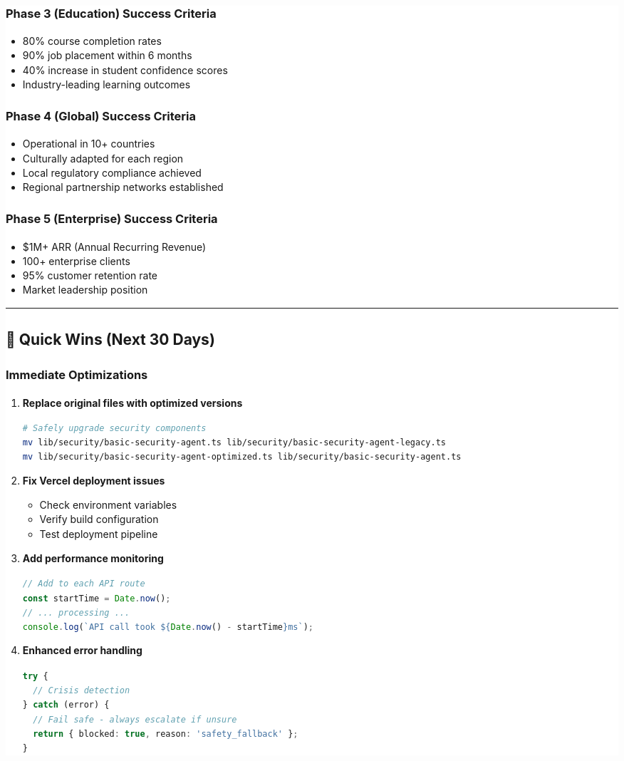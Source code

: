 ### Phase 3 (Education) Success Criteria
- 80% course completion rates
- 90% job placement within 6 months
- 40% increase in student confidence scores
- Industry-leading learning outcomes

### Phase 4 (Global) Success Criteria
- Operational in 10+ countries
- Culturally adapted for each region
- Local regulatory compliance achieved
- Regional partnership networks established

### Phase 5 (Enterprise) Success Criteria
- $1M+ ARR (Annual Recurring Revenue)
- 100+ enterprise clients
- 95% customer retention rate
- Market leadership position

---

## 🎯 Quick Wins (Next 30 Days)

### Immediate Optimizations
1. **Replace original files with optimized versions**
   ```bash
   # Safely upgrade security components
   mv lib/security/basic-security-agent.ts lib/security/basic-security-agent-legacy.ts
   mv lib/security/basic-security-agent-optimized.ts lib/security/basic-security-agent.ts
   ```

2. **Fix Vercel deployment issues**
   - Check environment variables
   - Verify build configuration
   - Test deployment pipeline

3. **Add performance monitoring**
   ```typescript
   // Add to each API route
   const startTime = Date.now();
   // ... processing ...
   console.log(`API call took ${Date.now() - startTime}ms`);
   ```

4. **Enhanced error handling**
   ```typescript
   try {
     // Crisis detection
   } catch (error) {
     // Fail safe - always escalate if unsure
     return { blocked: true, reason: 'safety_fallback' };
   }
   ```
